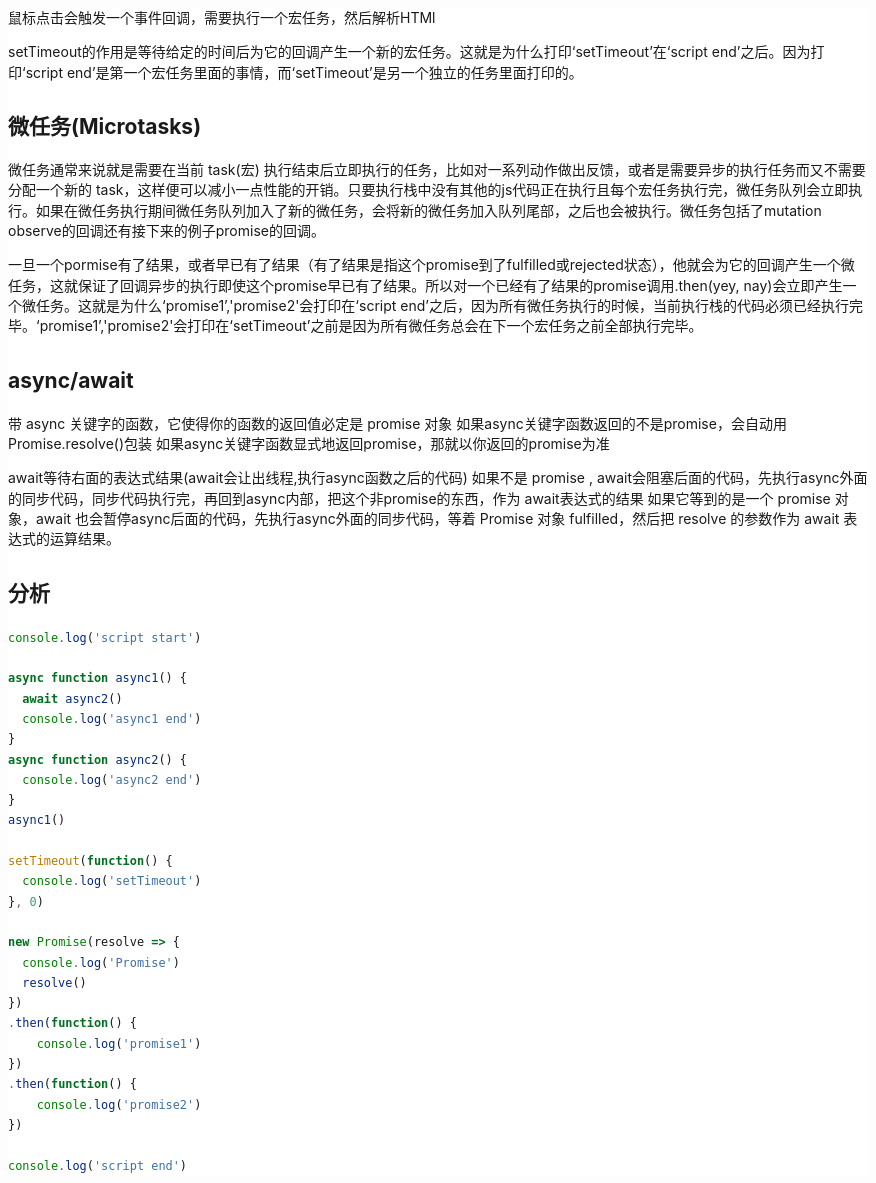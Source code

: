 鼠标点击会触发一个事件回调，需要执行一个宏任务，然后解析HTMl

setTimeout的作用是等待给定的时间后为它的回调产生一个新的宏任务。这就是为什么打印‘setTimeout’在‘script end’之后。因为打印‘script end’是第一个宏任务里面的事情，而‘setTimeout’是另一个独立的任务里面打印的。

## 微任务(Microtasks)
微任务通常来说就是需要在当前 task(宏) 执行结束后立即执行的任务，比如对一系列动作做出反馈，或者是需要异步的执行任务而又不需要分配一个新的 task，这样便可以减小一点性能的开销。只要执行栈中没有其他的js代码正在执行且每个宏任务执行完，微任务队列会立即执行。如果在微任务执行期间微任务队列加入了新的微任务，会将新的微任务加入队列尾部，之后也会被执行。微任务包括了mutation observe的回调还有接下来的例子promise的回调。

一旦一个pormise有了结果，或者早已有了结果（有了结果是指这个promise到了fulfilled或rejected状态），他就会为它的回调产生一个微任务，这就保证了回调异步的执行即使这个promise早已有了结果。所以对一个已经有了结果的promise调用.then(yey, nay)会立即产生一个微任务。这就是为什么‘promise1’,'promise2'会打印在‘script end’之后，因为所有微任务执行的时候，当前执行栈的代码必须已经执行完毕。‘promise1’,'promise2'会打印在‘setTimeout’之前是因为所有微任务总会在下一个宏任务之前全部执行完毕。

## async/await
带 async 关键字的函数，它使得你的函数的返回值必定是 promise 对象
如果async关键字函数返回的不是promise，会自动用Promise.resolve()包装
如果async关键字函数显式地返回promise，那就以你返回的promise为准

await等待右面的表达式结果(await会让出线程,执行async函数之后的代码)
如果不是 promise , await会阻塞后面的代码，先执行async外面的同步代码，同步代码执行完，再回到async内部，把这个非promise的东西，作为 await表达式的结果
如果它等到的是一个 promise 对象，await 也会暂停async后面的代码，先执行async外面的同步代码，等着 Promise 对象 fulfilled，然后把 resolve 的参数作为 await 表达式的运算结果。

## 分析
```js
console.log('script start')

async function async1() {
  await async2()
  console.log('async1 end')
}
async function async2() {
  console.log('async2 end')
}
async1()

setTimeout(function() {
  console.log('setTimeout')
}, 0)

new Promise(resolve => {
  console.log('Promise')
  resolve()
})
.then(function() {
	console.log('promise1')
})
.then(function() {
	console.log('promise2')
})

console.log('script end')
```
